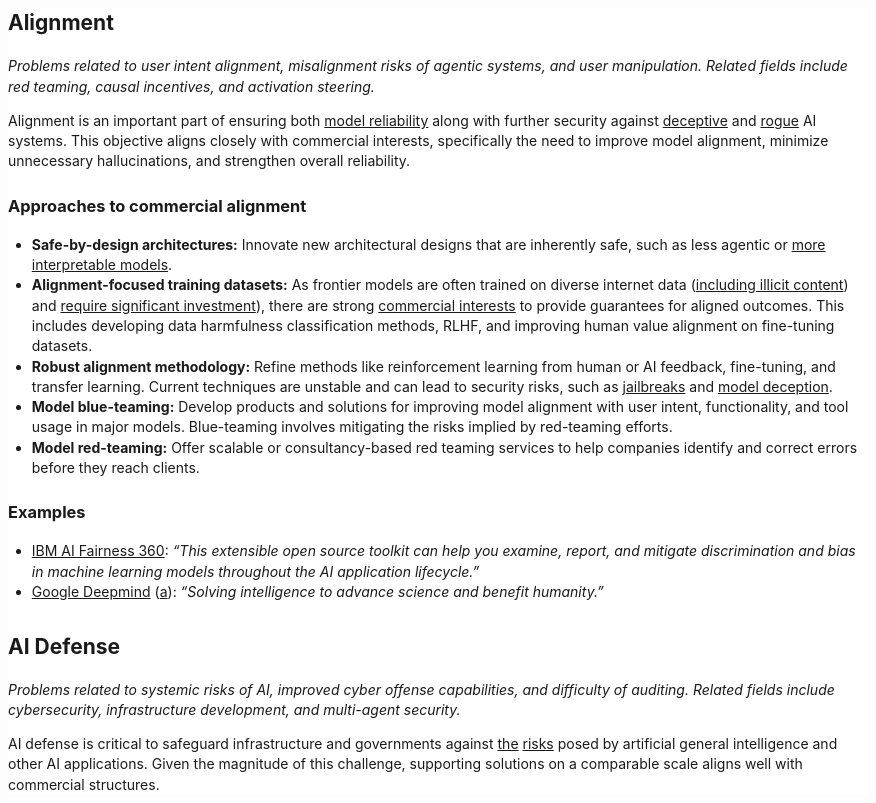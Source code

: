 ## Alignment

_Problems related to user intent alignment, misalignment risks of agentic systems, and user manipulation. Related fields include red teaming, causal incentives, and activation steering._

Alignment is an important part of ensuring both [model reliability](https://openai.com/blog/our-approach-to-alignment-research) along with further security against [deceptive](https://www.apolloresearch.ai/blog/understanding-strategic-deception-and-deceptive-alignment) and [rogue](https://yoshuabengio.org/2023/05/22/how-rogue-ais-may-arise/) AI systems. This objective aligns closely with commercial interests, specifically the need to improve model alignment, minimize unnecessary hallucinations, and strengthen overall reliability.

### Approaches to commercial alignment

- **Safe-by-design architectures:** Innovate new architectural designs that are inherently safe, such as less agentic or [more interpretable models](https://transformer-circuits.pub/2022/solu/index.html).
- **Alignment-focused training datasets:** As frontier models are often trained on diverse internet data ([including illicit content](https://cyber.fsi.stanford.edu/news/investigation-finds-ai-image-generation-models-trained-child-abuse)) and [require significant investment](https://en.wikipedia.org/wiki/GPT-4#:~:text=Sam%20Altman%20stated%20that%20the,was%20more%20than%20%24100%20million.)), there are strong [commercial interests](https://openai.com/blog/data-partnerships) to provide guarantees for aligned outcomes. This includes developing data harmfulness classification methods, RLHF, and improving human value alignment on fine-tuning datasets.
- **Robust alignment methodology:** Refine methods like reinforcement learning from human or AI feedback, fine-tuning, and transfer learning. Current techniques are unstable and can lead to security risks, such as [jailbreaks](https://arxiv.org/abs/2311.03348) and [model deception](https://arxiv.org/abs/2401.05566).
- **Model blue-teaming:** Develop products and solutions for improving model alignment with user intent, functionality, and tool usage in major models. Blue-teaming involves mitigating the risks implied by red-teaming efforts.
- **Model red-teaming:** Offer scalable or consultancy-based red teaming services to help companies identify and correct errors before they reach clients.

### Examples

- [IBM AI Fairness 360](https://aif360.res.ibm.com/): _“This extensible open source toolkit can help you examine, report, and mitigate discrimination and bias in machine learning models throughout the AI application lifecycle.”_
- [Google Deepmind](https://deepmind.com/) ([a](https://web.archive.org/web/20230216145102/https://www.deepmind.com/)): _“Solving intelligence to advance science and benefit humanity.”_

## AI Defense

_Problems related to systemic risks of AI, improved cyber offense capabilities, and difficulty of auditing. Related fields include cybersecurity, infrastructure development, and multi-agent security._

AI defense is critical to safeguard infrastructure and governments against [the](https://www.sciencedirect.com/science/article/pii/S0378426621002466) [risks](https://www.ncsc.gov.uk/report/impact-of-ai-on-cyber-threat) posed by artificial general intelligence and other AI applications. Given the magnitude of this challenge, supporting solutions on a comparable scale aligns well with commercial structures.
